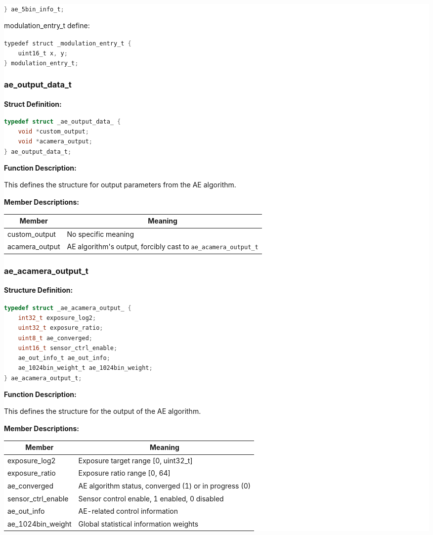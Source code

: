 ```c
} ae_5bin_info_t;
```
modulation_entry_t define: 
```c
typedef struct _modulation_entry_t {  
    uint16_t x, y;  
} modulation_entry_t;
```

### ae_output_data_t

**Struct Definition:**
```c
typedef struct _ae_output_data_ {
    void *custom_output;
    void *acamera_output;
} ae_output_data_t;
```
**Function Description:**

This defines the structure for output parameters from the AE algorithm.

**Member Descriptions:**

| Member           | Meaning                                            |
|------------------|----------------------------------------------------|
| custom_output    | No specific meaning                                 |
| acamera_output   | AE algorithm's output, forcibly cast to `ae_acamera_output_t` |



### ae_acamera_output_t

**Structure Definition:**
```c
typedef struct _ae_acamera_output_ {
    int32_t exposure_log2;
    uint32_t exposure_ratio;
    uint8_t ae_converged;
    uint16_t sensor_ctrl_enable;
    ae_out_info_t ae_out_info;
    ae_1024bin_weight_t ae_1024bin_weight;
} ae_acamera_output_t;
```
**Function Description:**

This defines the structure for the output of the AE algorithm.

**Member Descriptions:**

| Member                | Meaning                                                                                           |
|-----------------------|---------------------------------------------------------------------------------------------------|
| exposure_log2         | Exposure target range [0, uint32_t]                                                                |
| exposure_ratio        | Exposure ratio range [0, 64]                                                                       |
| ae_converged          | AE algorithm status, converged (1) or in progress (0)                                                  |
| sensor_ctrl_enable    | Sensor control enable, 1 enabled, 0 disabled                                                            |
| ae_out_info           | AE-related control information                                                                     |
| ae_1024bin_weight     | Global statistical information weights                                                            |
